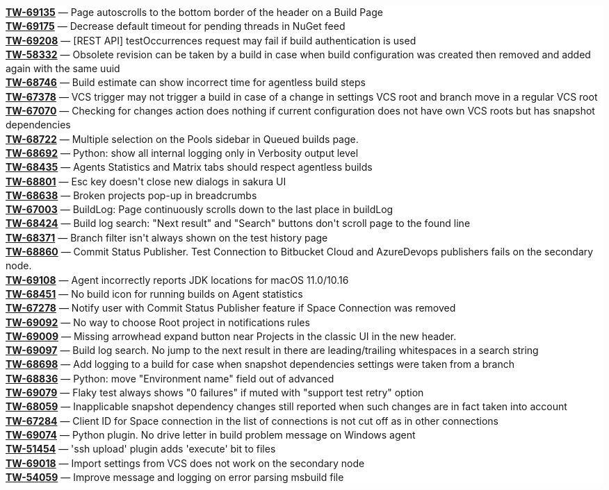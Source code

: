 [**TW-69135**](https://youtrack.jetbrains.com/oauth?state=%2Fissue%2FTW-69135) — Page autoscrolls to the bottom border of the header on a Build Page   
[**TW-69175**](https://youtrack.jetbrains.com/oauth?state=%2Fissue%2FTW-69175) — Decrease default timeout for pending threads in NuGet feed   
[**TW-69208**](https://youtrack.jetbrains.com/oauth?state=%2Fissue%2FTW-69208) — [REST API] testOccurrences request may fail if build authentication is used   
[**TW-58332**](https://youtrack.jetbrains.com/oauth?state=%2Fissue%2FTW-58332) — Obsolete revision can be taken by a build in case when build configuration was created then removed and added again with the same uuid   
[**TW-68746**](https://youtrack.jetbrains.com/oauth?state=%2Fissue%2FTW-68746) — Build estimate can show incorrect time for agentless build steps   
[**TW-67378**](https://youtrack.jetbrains.com/oauth?state=%2Fissue%2FTW-67378) — VCS trigger may not trigger a build in case of a change in settings VCS root and branch move in a regular VCS root   
[**TW-67070**](https://youtrack.jetbrains.com/oauth?state=%2Fissue%2FTW-67070) — Checking for changes action does nothing if current configuration does not have own VCS roots but has snapshot dependencies   
[**TW-68722**](https://youtrack.jetbrains.com/oauth?state=%2Fissue%2FTW-68722) — Multiple selection on the Pools sidebar in Queued builds page.   
[**TW-68692**](https://youtrack.jetbrains.com/oauth?state=%2Fissue%2FTW-68692) — Python: show all internal logging only in Verbosity output level   
[**TW-68435**](https://youtrack.jetbrains.com/oauth?state=%2Fissue%2FTW-68435) — Agents Statistics and Matrix tabs should respect agentless builds   
[**TW-68801**](https://youtrack.jetbrains.com/oauth?state=%2Fissue%2FTW-68801) — Esc key doesn&#39;t close new dialogs in sakura UI   
[**TW-68638**](https://youtrack.jetbrains.com/oauth?state=%2Fissue%2FTW-68638) — Broken projects pop-up in breadcrumbs   
[**TW-67003**](https://youtrack.jetbrains.com/oauth?state=%2Fissue%2FTW-67003) — BuildLog: Page continuously scrolls down to the last place in buildLog   
[**TW-68424**](https://youtrack.jetbrains.com/oauth?state=%2Fissue%2FTW-68424) — Build log search: &quot;Next result&quot; and &quot;Search&quot; buttons don&#39;t scroll page to the found line   
[**TW-68371**](https://youtrack.jetbrains.com/oauth?state=%2Fissue%2FTW-68371) — Branch filter isn&#39;t always shown on the test history page   
[**TW-68860**](https://youtrack.jetbrains.com/oauth?state=%2Fissue%2FTW-68860) — Commit Status Publisher. Test Connection to Bitbucket Cloud and AzureDevops publishers fails on the secondary node.   
[**TW-69108**](https://youtrack.jetbrains.com/oauth?state=%2Fissue%2FTW-69108) — Agent incorrectly reports JDK locations for macOS 11.0/10.16   
[**TW-68451**](https://youtrack.jetbrains.com/oauth?state=%2Fissue%2FTW-68451) — No build icon for running builds on Agent statistics   
[**TW-67278**](https://youtrack.jetbrains.com/oauth?state=%2Fissue%2FTW-67278) — Notify user with Commit Status Publisher feature if Space Connection was removed   
[**TW-69092**](https://youtrack.jetbrains.com/oauth?state=%2Fissue%2FTW-69092) — No way to choose Root project in notifications rules   
[**TW-69009**](https://youtrack.jetbrains.com/oauth?state=%2Fissue%2FTW-69009) — Missing arrowhead expand button near Projects in the classic UI in the new header.   
[**TW-69097**](https://youtrack.jetbrains.com/oauth?state=%2Fissue%2FTW-69097) — Build log search. No jump to the next result in there are leading/trailing whitespaces in a search string   
[**TW-68698**](https://youtrack.jetbrains.com/oauth?state=%2Fissue%2FTW-68698) — Add logging to a build for case when snapshot dependencies settings were taken from a branch   
[**TW-68836**](https://youtrack.jetbrains.com/oauth?state=%2Fissue%2FTW-68836) — Python: move &quot;Environment name&quot; field out of advanced   
[**TW-69079**](https://youtrack.jetbrains.com/oauth?state=%2Fissue%2FTW-69079) — Flaky test always shows &quot;0 failures&quot; if muted with &quot;support test retry&quot; option   
[**TW-68059**](https://youtrack.jetbrains.com/oauth?state=%2Fissue%2FTW-68059) — Inapplicable snapshot dependency changes still reported when such changes are in fact taken into account   
[**TW-67284**](https://youtrack.jetbrains.com/oauth?state=%2Fissue%2FTW-67284) — Client ID for Space connection in the list of connections is not cut off as in other connections   
[**TW-69074**](https://youtrack.jetbrains.com/oauth?state=%2Fissue%2FTW-69074) — Python plugin. No drive letter in build problem message on Windows agent   
[**TW-51454**](https://youtrack.jetbrains.com/oauth?state=%2Fissue%2FTW-51454) — &#39;ssh upload&#39; plugin adds &#39;execute&#39; bit to files   
[**TW-69018**](https://youtrack.jetbrains.com/oauth?state=%2Fissue%2FTW-69018) — Import settings from VCS does not work on the secondary node   
[**TW-54059**](https://youtrack.jetbrains.com/oauth?state=%2Fissue%2FTW-54059) — Improve message and logging on error parsing msbuild file   

[//]: # (title: TeamCity 2020.2.1 Release Notes)
[//]: # (auxiliary-id: TeamCity 2020.2.1 Release Notes)